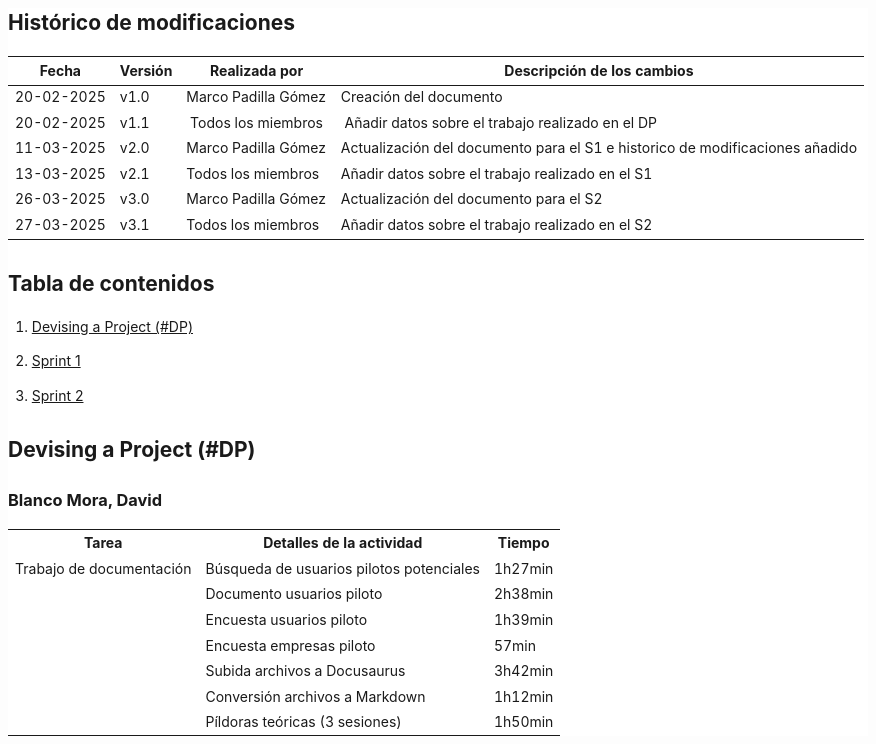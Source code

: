 ## **Histórico de modificaciones**

| Fecha      | Versión  | Realizada por        | Descripción de los cambios                                                   |
| ---------- | -------- | -------------------- | ---------------------------------------------------------------------------- |
| 20-02-2025 | v1.0     | Marco Padilla Gómez  | Creación del documento                                                       |
| 20-02-2025 | v1.1     |  Todos los miembros  |  Añadir datos sobre el trabajo realizado en el DP                            |
| 11-03-2025 | v2.0     | Marco Padilla Gómez  | Actualización del documento para el S1 e historico de modificaciones añadido |
| 13-03-2025 | v2.1     | Todos los miembros   | Añadir datos sobre el trabajo realizado en el S1                             |
| 26-03-2025 | v3.0     | Marco Padilla Gómez  | Actualización del documento para el S2                                       |
| 27-03-2025 | v3.1     | Todos los miembros   | Añadir datos sobre el trabajo realizado en el S2                             |

## Tabla de contenidos

1. [Devising a Project (#DP)](#devising-a-project-dp)

2. [Sprint 1](#sprint-1-s1)

3. [Sprint 2](#sprint-2-s2)

## Devising a Project (#DP)

### Blanco Mora, David

<table>
  <tr>
    <th>Tarea</th>
    <th>Detalles de la actividad</th>
    <th>Tiempo</th>
  </tr>
  <tr>
    <td rowspan="7">Trabajo de documentación</td>
    <td>Búsqueda de usuarios pilotos potenciales</td>
    <td>1h27min</td>
  </tr>
  <tr>
    <td>Documento usuarios piloto</td>
    <td>2h38min</td>
  </tr>
  <tr>
    <td>Encuesta usuarios piloto</td>
    <td>1h39min</td>
  </tr>
  <tr>
    <td>Encuesta empresas piloto</td>
    <td>57min</td>
  </tr>
  <tr>
    <td>Subida archivos a Docusaurus</td>
    <td>3h42min</td>
  </tr>
  <tr>
    <td>Conversión archivos a Markdown</td>
    <td>1h12min</td>
  </tr>
  <tr>
    <td>Píldoras teóricas (3 sesiones)</td>
    <td>1h50min</td>
  </tr>
  <tr>
